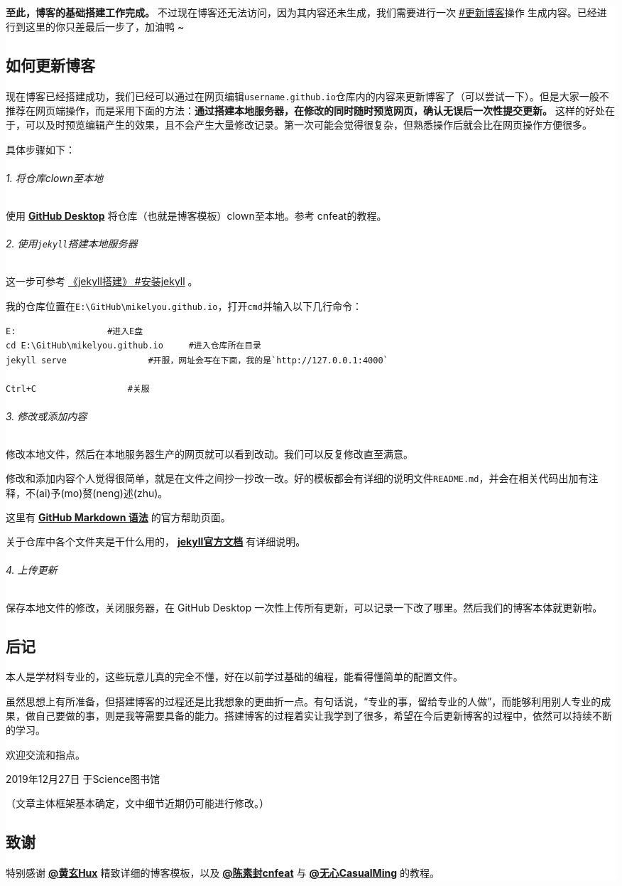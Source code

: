 
**至此，博客的基础搭建工作完成。** 不过现在博客还无法访问，因为其内容还未生成，我们需要进行一次 [#更新博客](#如何更新博客)操作 生成内容。已经进行到这里的你只差最后一步了，加油鸭 ~


## 如何更新博客

现在博客已经搭建成功，我们已经可以通过在网页编辑`username.github.io`仓库内的内容来更新博客了（可以尝试一下）。但是大家一般不推荐在网页端操作，而是采用下面的方法：**通过搭建本地服务器，在修改的同时随时预览网页，确认无误后一次性提交更新。** 这样的好处在于，可以及时预览编辑产生的效果，且不会产生大量修改记录。第一次可能会觉得很复杂，但熟悉操作后就会比在网页操作方便很多。

具体步骤如下：

###### 1. 将仓库clown至本地
使用 **[GitHub Desktop](https://desktop.github.com)** 将仓库（也就是博客模板）clown至本地。参考 cnfeat的教程。

###### 2. 使用`jekyll`搭建本地服务器
这一步可参考 [《jekyll搭建》 #安装jekyll](https://wuxin.netlify.com/passages/begin/2017-5-24-jekyll%E5%AE%89%E8%A3%85%E5%8F%8A%E9%81%87%E5%88%B0%E7%9A%84%E9%97%AE%E9%A2%98/#%E5%AE%89%E8%A3%85jekyll) 。

我的仓库位置在`E:\GitHub\mikelyou.github.io`，打开`cmd`并输入以下几行命令：
```
E:					#进入E盘
cd E:\GitHub\mikelyou.github.io		#进入仓库所在目录
jekyll serve				#开服，网址会写在下面，我的是`http://127.0.0.1:4000`

Ctrl+C					#关服
```

###### 3. 修改或添加内容
修改本地文件，然后在本地服务器生产的网页就可以看到改动。我们可以反复修改直至满意。

修改和添加内容个人觉得很简单，就是在文件之间抄一抄改一改。好的模板都会有详细的说明文件`README.md`，并会在相关代码出加有注释，不(ai)予(mo)赘(neng)述(zhu)。

这里有 **[GitHub Markdown 语法](https://help.github.com/cn/github/writing-on-github/basic-writing-and-formatting-syntax#ignoring-markdown-formatting)** 的官方帮助页面。

关于仓库中各个文件夹是干什么用的， **[jekyll官方文档](http://jekyllcn.com/docs/structure/)** 有详细说明。

###### 4. 上传更新
保存本地文件的修改，关闭服务器，在 GitHub Desktop 一次性上传所有更新，可以记录一下改了哪里。然后我们的博客本体就更新啦。

## 后记

本人是学材料专业的，这些玩意儿真的完全不懂，好在以前学过基础的编程，能看得懂简单的配置文件。

虽然思想上有所准备，但搭建博客的过程还是比我想象的更曲折一点。有句话说，“专业的事，留给专业的人做”，而能够利用别人专业的成果，做自己要做的事，则是我等需要具备的能力。搭建博客的过程着实让我学到了很多，希望在今后更新博客的过程中，依然可以持续不断的学习。

欢迎交流和指点。

2019年12月27日 于Science图书馆

（文章主体框架基本确定，文中细节近期仍可能进行修改。）

## 致谢

特别感谢 **[@黄玄Hux](https://github.com/Huxpro)** 精致详细的博客模板，以及 **[@陈素封cnfeat](https://github.com/cnfeat)** 与 **[@无心CasualMing](https://github.com/CasualMing)** 的教程。
